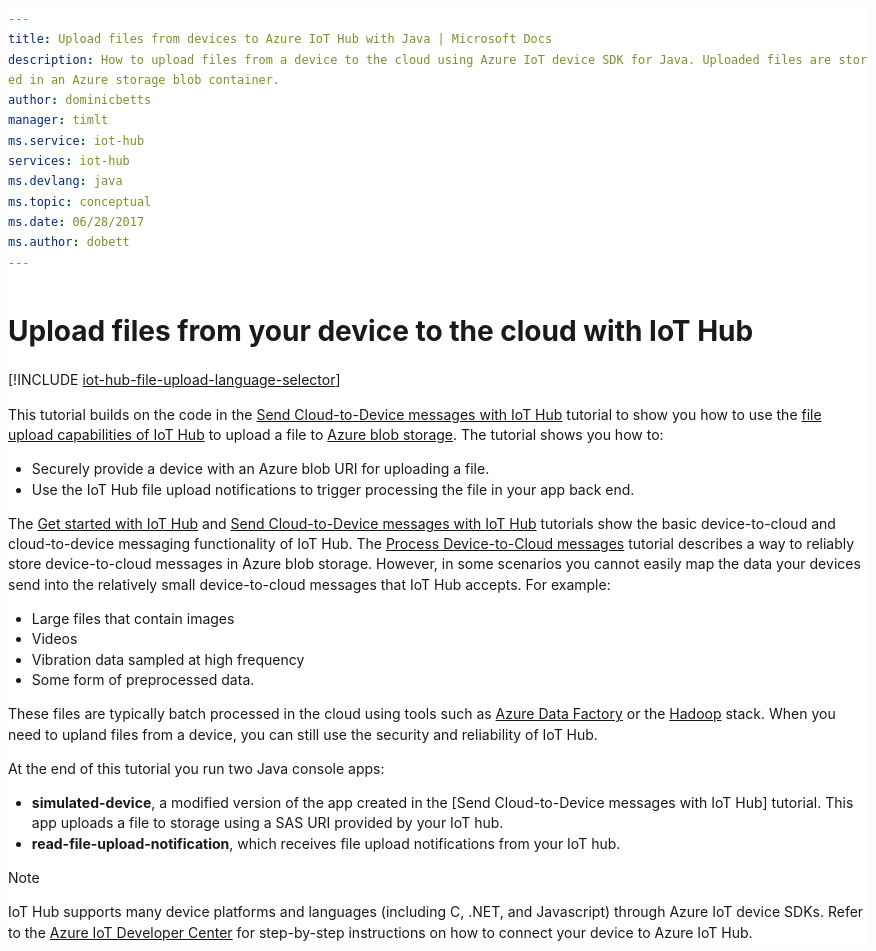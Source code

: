 ```yaml
---
title: Upload files from devices to Azure IoT Hub with Java | Microsoft Docs
description: How to upload files from a device to the cloud using Azure IoT device SDK for Java. Uploaded files are stored in an Azure storage blob container.
author: dominicbetts
manager: timlt
ms.service: iot-hub
services: iot-hub
ms.devlang: java
ms.topic: conceptual
ms.date: 06/28/2017
ms.author: dobett
---
```


# Upload files from your device to the cloud with IoT Hub

[!INCLUDE [iot-hub-file-upload-language-selector](../../includes/iot-hub-file-upload-language-selector.md)]

This tutorial builds on the code in the [Send Cloud-to-Device messages with IoT Hub](iot-hub-java-java-c2d.md) tutorial to show you how to use the [file upload capabilities of IoT Hub](iot-hub-devguide-file-upload.md) to upload a file to [Azure blob storage](../storage/index.yml). The tutorial shows you how to:

- Securely provide a device with an Azure blob URI for uploading a file.
- Use the IoT Hub file upload notifications to trigger processing the file in your app back end.

The [Get started with IoT Hub](iot-hub-java-java-getstarted.md) and [Send Cloud-to-Device messages with IoT Hub](iot-hub-java-java-c2d.md) tutorials show the basic device-to-cloud and cloud-to-device messaging functionality of IoT Hub. The [Process Device-to-Cloud messages](tutorial-routing.md) tutorial describes a way to reliably store device-to-cloud messages in Azure blob storage. However, in some scenarios you cannot easily map the data your devices send into the relatively small device-to-cloud messages that IoT Hub accepts. For example:

* Large files that contain images
* Videos
* Vibration data sampled at high frequency
* Some form of preprocessed data.

These files are typically batch processed in the cloud using tools such as [Azure Data Factory](../data-factory/introduction.md) or the [Hadoop](../hdinsight/index.yml) stack. When you need to upland files from a device, you can still use the security and reliability of IoT Hub.

At the end of this tutorial you run two Java console apps:

* **simulated-device**, a modified version of the app created in the [Send Cloud-to-Device messages with IoT Hub] tutorial. This app uploads a file to storage using a SAS URI provided by your IoT hub.
* **read-file-upload-notification**, which receives file upload notifications from your IoT hub.

> [!NOTE]
> IoT Hub supports many device platforms and languages (including C, .NET, and Javascript) through Azure IoT device SDKs. Refer to the [Azure IoT Developer Center] for step-by-step instructions on how to connect your device to Azure IoT Hub.


[50]: ./media/iot-hub-csharp-csharp-file-upload/run-apps1.png
[1]: ./media/iot-hub-csharp-csharp-file-upload/image-properties.png
[2]: ./media/iot-hub-csharp-csharp-file-upload/file-upload-project-csharp1.png
[3]: ./media/iot-hub-csharp-csharp-file-upload/enable-file-notifications.png
[Azure IoT Developer Center]: http://azure.microsoft.com/develop/iot
[Transient Fault Handling]: https://msdn.microsoft.com/library/hh680901(v=pandp.50).aspx
[lnk-configure-upload]: iot-hub-configure-file-upload.md
[Azure IoT service SDK NuGet package]: https://www.nuget.org/packages/Microsoft.Azure.Devices/
[lnk-free-trial]: http://azure.microsoft.com/pricing/free-trial/
[lnk-create-hub]: iot-hub-rm-template-powershell.md
[lnk-c-sdk]: iot-hub-device-sdk-c-intro.md
[lnk-sdks]: iot-hub-devguide-sdks.md
[lnk-iotedge]: ../iot-edge/tutorial-simulate-device-linux.md